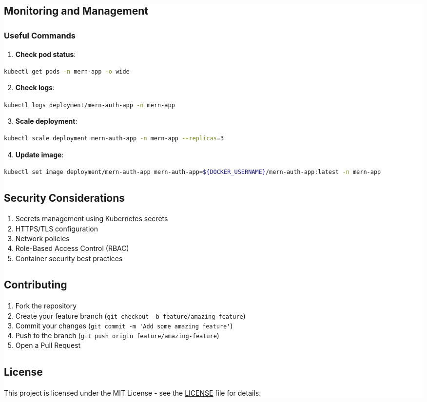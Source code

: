## Monitoring and Management

### Useful Commands

1. **Check pod status**:
```bash
kubectl get pods -n mern-app -o wide
```

2. **Check logs**:
```bash
kubectl logs deployment/mern-auth-app -n mern-app
```

3. **Scale deployment**:
```bash
kubectl scale deployment mern-auth-app -n mern-app --replicas=3
```

4. **Update image**:
```bash
kubectl set image deployment/mern-auth-app mern-auth-app=${DOCKER_USERNAME}/mern-auth-app:latest -n mern-app
```

## Security Considerations

1. Secrets management using Kubernetes secrets
2. HTTPS/TLS configuration
3. Network policies
4. Role-Based Access Control (RBAC)
5. Container security best practices

## Contributing

1. Fork the repository
2. Create your feature branch (`git checkout -b feature/amazing-feature`)
3. Commit your changes (`git commit -m 'Add some amazing feature'`)
4. Push to the branch (`git push origin feature/amazing-feature`)
5. Open a Pull Request

## License

This project is licensed under the MIT License - see the [LICENSE](LICENSE) file for details.